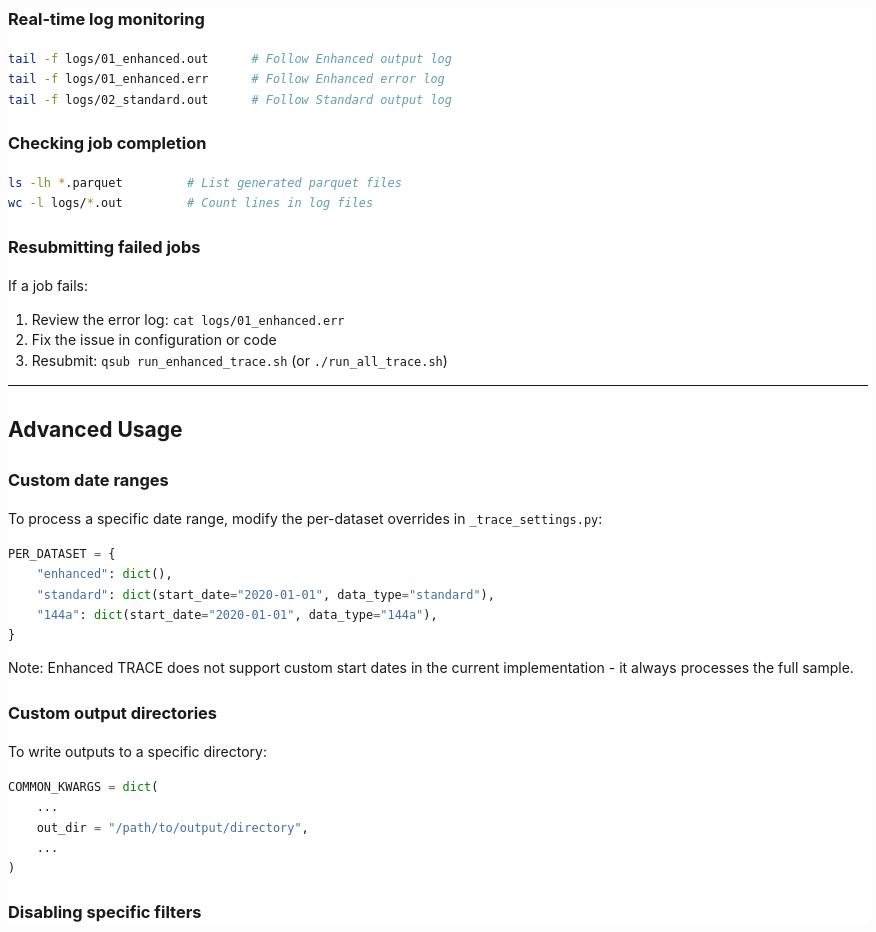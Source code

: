 ### Real-time log monitoring
```bash
tail -f logs/01_enhanced.out      # Follow Enhanced output log
tail -f logs/01_enhanced.err      # Follow Enhanced error log
tail -f logs/02_standard.out      # Follow Standard output log
```

### Checking job completion
```bash
ls -lh *.parquet         # List generated parquet files
wc -l logs/*.out         # Count lines in log files
```

### Resubmitting failed jobs

If a job fails:
1. Review the error log: `cat logs/01_enhanced.err`
2. Fix the issue in configuration or code
3. Resubmit: `qsub run_enhanced_trace.sh` (or `./run_all_trace.sh`)

---

## Advanced Usage

### Custom date ranges

To process a specific date range, modify the per-dataset overrides in `_trace_settings.py`:

```python
PER_DATASET = {
    "enhanced": dict(),
    "standard": dict(start_date="2020-01-01", data_type="standard"),
    "144a": dict(start_date="2020-01-01", data_type="144a"),
}
```

Note: Enhanced TRACE does not support custom start dates in the current implementation - it always processes the full sample.

### Custom output directories

To write outputs to a specific directory:

```python
COMMON_KWARGS = dict(
    ...
    out_dir = "/path/to/output/directory",
    ...
)
```

### Disabling specific filters
